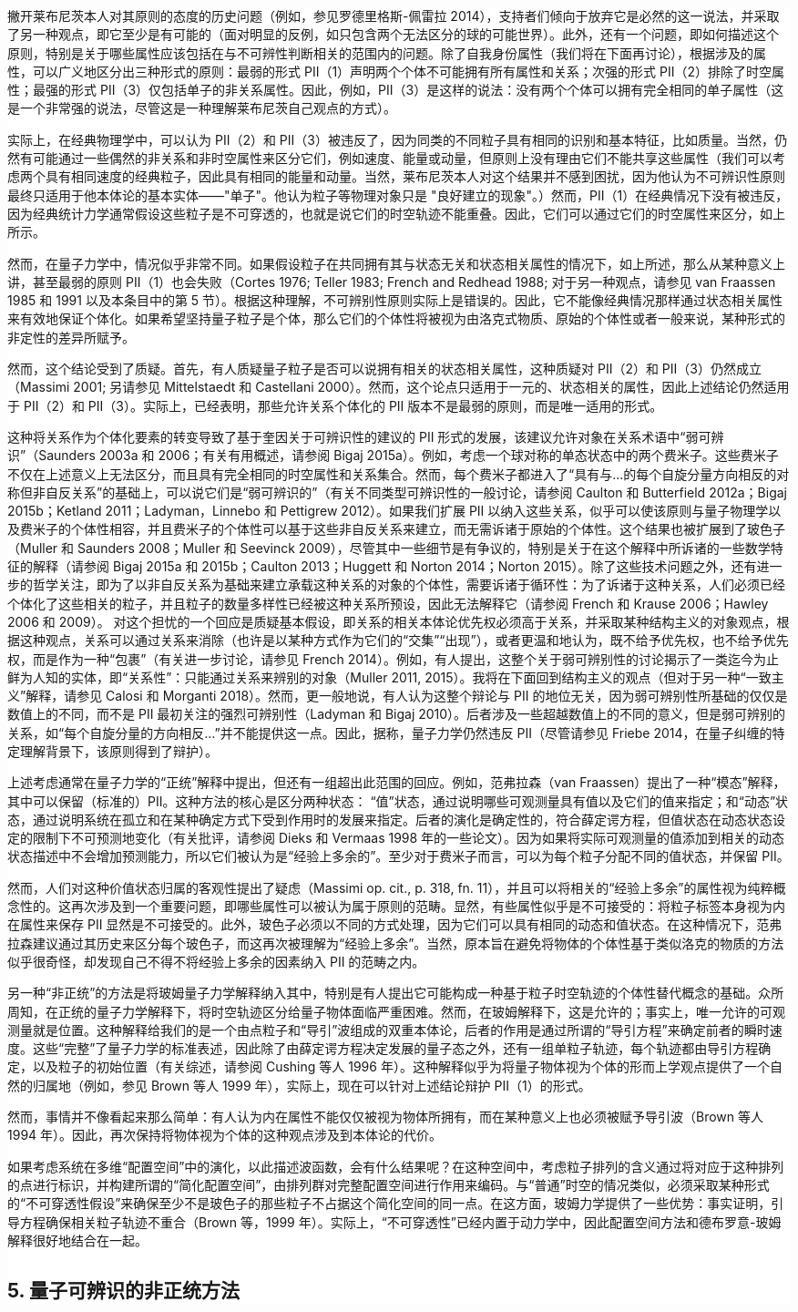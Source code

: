 撇开莱布尼茨本人对其原则的态度的历史问题（例如，参见罗德里格斯-佩雷拉 2014），支持者们倾向于放弃它是必然的这一说法，并采取了另一种观点，即它至少是有可能的（面对明显的反例，如只包含两个无法区分的球的可能世界）。此外，还有一个问题，即如何描述这个原则，特别是关于哪些属性应该包括在与不可辨性判断相关的范围内的问题。除了自我身份属性（我们将在下面再讨论），根据涉及的属性，可以广义地区分出三种形式的原则：最弱的形式 PII（1）声明两个个体不可能拥有所有属性和关系；次强的形式 PII（2）排除了时空属性；最强的形式 PII（3）仅包括单子的非关系属性。因此，例如，PII（3）是这样的说法：没有两个个体可以拥有完全相同的单子属性（这是一个非常强的说法，尽管这是一种理解莱布尼茨自己观点的方式）。

实际上，在经典物理学中，可以认为 PII（2）和 PII（3）被违反了，因为同类的不同粒子具有相同的识别和基本特征，比如质量。当然，仍然有可能通过一些偶然的非关系和非时空属性来区分它们，例如速度、能量或动量，但原则上没有理由它们不能共享这些属性（我们可以考虑两个具有相同速度的经典粒子，因此具有相同的能量和动量。当然，莱布尼茨本人对这个结果并不感到困扰，因为他认为不可辨识性原则最终只适用于他本体论的基本实体——"单子"。他认为粒子等物理对象只是 "良好建立的现象"。）然而，PII（1）在经典情况下没有被违反，因为经典统计力学通常假设这些粒子是不可穿透的，也就是说它们的时空轨迹不能重叠。因此，它们可以通过它们的时空属性来区分，如上所示。

然而，在量子力学中，情况似乎非常不同。如果假设粒子在共同拥有其与状态无关和状态相关属性的情况下，如上所述，那么从某种意义上讲，甚至最弱的原则 PII（1）也会失败（Cortes 1976; Teller 1983; French and Redhead 1988; 对于另一种观点，请参见 van Fraassen 1985 和 1991 以及本条目中的第 5 节）。根据这种理解，不可辨别性原则实际上是错误的。因此，它不能像经典情况那样通过状态相关属性来有效地保证个体化。如果希望坚持量子粒子是个体，那么它们的个体性将被视为由洛克式物质、原始的个体性或者一般来说，某种形式的非定性的差异所赋予。

然而，这个结论受到了质疑。首先，有人质疑量子粒子是否可以说拥有相关的状态相关属性，这种质疑对 PII（2）和 PII（3）仍然成立（Massimi 2001; 另请参见 Mittelstaedt 和 Castellani 2000）。然而，这个论点只适用于一元的、状态相关的属性，因此上述结论仍然适用于 PII（2）和 PII（3）。实际上，已经表明，那些允许关系个体化的 PII 版本不是最弱的原则，而是唯一适用的形式。

这种将关系作为个体化要素的转变导致了基于奎因关于可辨识性的建议的 PII 形式的发展，该建议允许对象在关系术语中“弱可辨识”（Saunders 2003a 和 2006；有关有用概述，请参阅 Bigaj 2015a）。例如，考虑一个球对称的单态状态中的两个费米子。这些费米子不仅在上述意义上无法区分，而且具有完全相同的时空属性和关系集合。然而，每个费米子都进入了“具有与...的每个自旋分量方向相反的对称但非自反关系”的基础上，可以说它们是“弱可辨识的”（有关不同类型可辨识性的一般讨论，请参阅 Caulton 和 Butterfield 2012a；Bigaj 2015b；Ketland 2011；Ladyman，Linnebo 和 Pettigrew 2012）。如果我们扩展 PII 以纳入这些关系，似乎可以使该原则与量子物理学以及费米子的个体性相容，并且费米子的个体性可以基于这些非自反关系来建立，而无需诉诸于原始的个体性。这个结果也被扩展到了玻色子（Muller 和 Saunders 2008；Muller 和 Seevinck 2009），尽管其中一些细节是有争议的，特别是关于在这个解释中所诉诸的一些数学特征的解释（请参阅 Bigaj 2015a 和 2015b；Caulton 2013；Huggett 和 Norton 2014；Norton 2015）。除了这些技术问题之外，还有进一步的哲学关注，即为了以非自反关系为基础来建立承载这种关系的对象的个体性，需要诉诸于循环性：为了诉诸于这种关系，人们必须已经个体化了这些相关的粒子，并且粒子的数量多样性已经被这种关系所预设，因此无法解释它（请参阅 French 和 Krause 2006；Hawley 2006 和 2009）。 对这个担忧的一个回应是质疑基本假设，即关系的相关本体论优先权必须高于关系，并采取某种结构主义的对象观点，根据这种观点，关系可以通过关系来消除（也许是以某种方式作为它们的“交集”“出现”），或者更温和地认为，既不给予优先权，也不给予优先权，而是作为一种“包裹”（有关进一步讨论，请参见 French 2014）。例如，有人提出，这整个关于弱可辨别性的讨论揭示了一类迄今为止鲜为人知的实体，即“关系性”：只能通过关系来辨别的对象（Muller 2011, 2015）。我将在下面回到结构主义的观点（但对于另一种“一致主义”解释，请参见 Calosi 和 Morganti 2018）。然而，更一般地说，有人认为这整个辩论与 PII 的地位无关，因为弱可辨别性所基础的仅仅是数值上的不同，而不是 PII 最初关注的强烈可辨别性（Ladyman 和 Bigaj 2010）。后者涉及一些超越数值上的不同的意义，但是弱可辨别的关系，如“每个自旋分量的方向相反…”并不能提供这一点。因此，据称，量子力学仍然违反 PII（尽管请参见 Friebe 2014，在量子纠缠的特定理解背景下，该原则得到了辩护）。

上述考虑通常在量子力学的“正统”解释中提出，但还有一组超出此范围的回应。例如，范弗拉森（van Fraassen）提出了一种“模态”解释，其中可以保留（标准的）PII。这种方法的核心是区分两种状态： “值”状态，通过说明哪些可观测量具有值以及它们的值来指定；和“动态”状态，通过说明系统在孤立和在某种确定方式下受到作用时的发展来指定。后者的演化是确定性的，符合薛定谔方程，但值状态在动态状态设定的限制下不可预测地变化（有关批评，请参阅 Dieks 和 Vermaas 1998 年的一些论文）。因为如果将实际可观测量的值添加到相关的动态状态描述中不会增加预测能力，所以它们被认为是“经验上多余的”。至少对于费米子而言，可以为每个粒子分配不同的值状态，并保留 PII。

然而，人们对这种价值状态归属的客观性提出了疑虑（Massimi op. cit., p. 318, fn. 11），并且可以将相关的“经验上多余”的属性视为纯粹概念性的。这再次涉及到一个重要问题，即哪些属性可以被认为属于原则的范畴。显然，有些属性似乎是不可接受的：将粒子标签本身视为内在属性来保存 PII 显然是不可接受的。此外，玻色子必须以不同的方式处理，因为它们可以具有相同的动态和值状态。在这种情况下，范弗拉森建议通过其历史来区分每个玻色子，而这再次被理解为“经验上多余”。当然，原本旨在避免将物体的个体性基于类似洛克的物质的方法似乎很奇怪，却发现自己不得不将经验上多余的因素纳入 PII 的范畴之内。

另一种“非正统”的方法是将玻姆量子力学解释纳入其中，特别是有人提出它可能构成一种基于粒子时空轨迹的个体性替代概念的基础。众所周知，在正统的量子力学解释下，将时空轨迹区分给量子物体面临严重困难。然而，在玻姆解释下，这是允许的；事实上，唯一允许的可观测量就是位置。这种解释给我们的是一个由点粒子和“导引”波组成的双重本体论，后者的作用是通过所谓的“导引方程”来确定前者的瞬时速度。这些“完整”了量子力学的标准表述，因此除了由薛定谔方程决定发展的量子态之外，还有一组单粒子轨迹，每个轨迹都由导引方程确定，以及粒子的初始位置（有关综述，请参阅 Cushing 等人 1996 年）。这种解释似乎为将量子物体视为个体的形而上学观点提供了一个自然的归属地（例如，参见 Brown 等人 1999 年），实际上，现在可以针对上述结论辩护 PII（1）的形式。

然而，事情并不像看起来那么简单：有人认为内在属性不能仅仅被视为物体所拥有，而在某种意义上也必须被赋予导引波（Brown 等人 1994 年）。因此，再次保持将物体视为个体的这种观点涉及到本体论的代价。

如果考虑系统在多维“配置空间”中的演化，以此描述波函数，会有什么结果呢？在这种空间中，考虑粒子排列的含义通过将对应于这种排列的点进行标识，并构建所谓的“简化配置空间”，由排列群对完整配置空间进行作用来编码。与“普通”时空的情况类似，必须采取某种形式的“不可穿透性假设”来确保至少不是玻色子的那些粒子不占据这个简化空间的同一点。在这方面，玻姆力学提供了一些优势：事实证明，引导方程确保相关粒子轨迹不重合（Brown 等，1999 年）。实际上，“不可穿透性”已经内置于动力学中，因此配置空间方法和德布罗意-玻姆解释很好地结合在一起。

## 5. 量子可辨识的非正统方法
